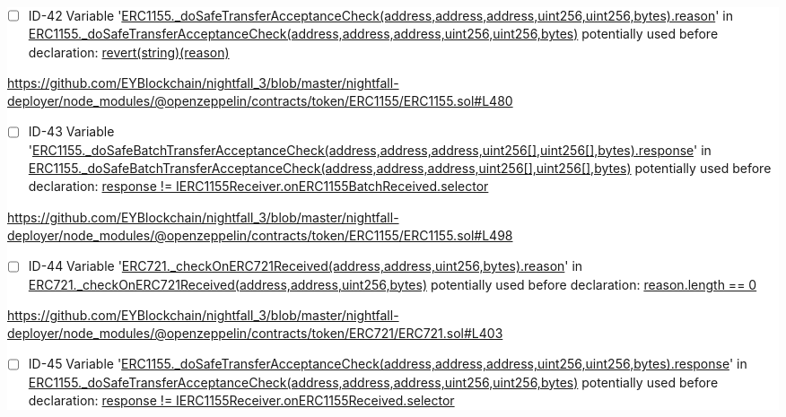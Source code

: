 - [ ] ID-42 Variable
      '[ERC1155.\_doSafeTransferAcceptanceCheck(address,address,address,uint256,uint256,bytes).reason](https://github.com/EYBlockchain/nightfall_3/blob/master/nightfall-deployer/node_modules/@openzeppelin/contracts/token/ERC1155/ERC1155.sol#L480)'
      in
      [ERC1155.\_doSafeTransferAcceptanceCheck(address,address,address,uint256,uint256,bytes)](https://github.com/EYBlockchain/nightfall_3/blob/master/nightfall-deployer/node_modules/@openzeppelin/contracts/token/ERC1155/ERC1155.sol#L467-L486)
      potentially used before declaration:
      [revert(string)(reason)](https://github.com/EYBlockchain/nightfall_3/blob/master/nightfall-deployer/node_modules/@openzeppelin/contracts/token/ERC1155/ERC1155.sol#L481)

https://github.com/EYBlockchain/nightfall_3/blob/master/nightfall-deployer/node_modules/@openzeppelin/contracts/token/ERC1155/ERC1155.sol#L480

- [ ] ID-43 Variable
      '[ERC1155.\_doSafeBatchTransferAcceptanceCheck(address,address,address,uint256[],uint256[],bytes).response](https://github.com/EYBlockchain/nightfall_3/blob/master/nightfall-deployer/node_modules/@openzeppelin/contracts/token/ERC1155/ERC1155.sol#L498)'
      in
      [ERC1155.\_doSafeBatchTransferAcceptanceCheck(address,address,address,uint256[],uint256[],bytes)](https://github.com/EYBlockchain/nightfall_3/blob/master/nightfall-deployer/node_modules/@openzeppelin/contracts/token/ERC1155/ERC1155.sol#L488-L509)
      potentially used before declaration:
      [response != IERC1155Receiver.onERC1155BatchReceived.selector](https://github.com/EYBlockchain/nightfall_3/blob/master/nightfall-deployer/node_modules/@openzeppelin/contracts/token/ERC1155/ERC1155.sol#L500)

https://github.com/EYBlockchain/nightfall_3/blob/master/nightfall-deployer/node_modules/@openzeppelin/contracts/token/ERC1155/ERC1155.sol#L498

- [ ] ID-44 Variable
      '[ERC721.\_checkOnERC721Received(address,address,uint256,bytes).reason](https://github.com/EYBlockchain/nightfall_3/blob/master/nightfall-deployer/node_modules/@openzeppelin/contracts/token/ERC721/ERC721.sol#L403)'
      in
      [ERC721.\_checkOnERC721Received(address,address,uint256,bytes)](https://github.com/EYBlockchain/nightfall_3/blob/master/nightfall-deployer/node_modules/@openzeppelin/contracts/token/ERC721/ERC721.sol#L394-L416)
      potentially used before declaration:
      [reason.length == 0](https://github.com/EYBlockchain/nightfall_3/blob/master/nightfall-deployer/node_modules/@openzeppelin/contracts/token/ERC721/ERC721.sol#L404)

https://github.com/EYBlockchain/nightfall_3/blob/master/nightfall-deployer/node_modules/@openzeppelin/contracts/token/ERC721/ERC721.sol#L403

- [ ] ID-45 Variable
      '[ERC1155.\_doSafeTransferAcceptanceCheck(address,address,address,uint256,uint256,bytes).response](https://github.com/EYBlockchain/nightfall_3/blob/master/nightfall-deployer/node_modules/@openzeppelin/contracts/token/ERC1155/ERC1155.sol#L476)'
      in
      [ERC1155.\_doSafeTransferAcceptanceCheck(address,address,address,uint256,uint256,bytes)](https://github.com/EYBlockchain/nightfall_3/blob/master/nightfall-deployer/node_modules/@openzeppelin/contracts/token/ERC1155/ERC1155.sol#L467-L486)
      potentially used before declaration:
      [response != IERC1155Receiver.onERC1155Received.selector](https://github.com/EYBlockchain/nightfall_3/blob/master/nightfall-deployer/node_modules/@openzeppelin/contracts/token/ERC1155/ERC1155.sol#L477)
